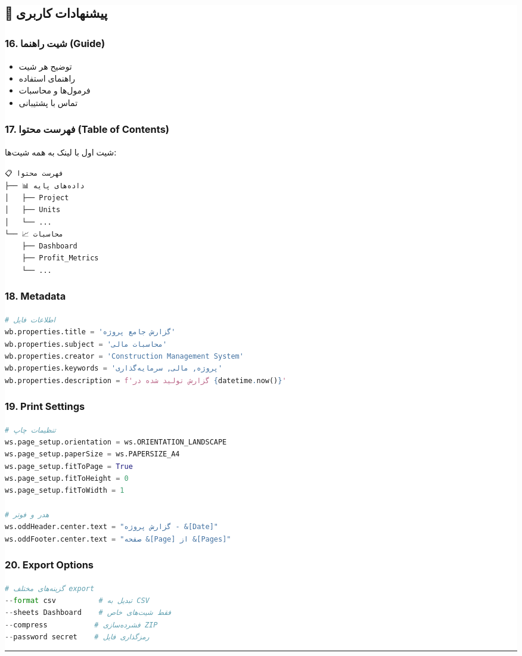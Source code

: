 
## 📱 **پیشنهادات کاربری**

### 16. شیت راهنما (Guide)
- توضیح هر شیت
- راهنمای استفاده
- فرمول‌ها و محاسبات
- تماس با پشتیبانی

### 17. فهرست محتوا (Table of Contents)
شیت اول با لینک به همه شیت‌ها:
```
📋 فهرست محتوا
├── 📊 داده‌های پایه
│   ├── Project
│   ├── Units
│   └── ...
└── 📈 محاسبات
    ├── Dashboard
    ├── Profit_Metrics
    └── ...
```

### 18. Metadata
```python
# اطلاعات فایل
wb.properties.title = 'گزارش جامع پروژه'
wb.properties.subject = 'محاسبات مالی'
wb.properties.creator = 'Construction Management System'
wb.properties.keywords = 'پروژه, مالی, سرمایه‌گذاری'
wb.properties.description = f'گزارش تولید شده در {datetime.now()}'
```

### 19. Print Settings
```python
# تنظیمات چاپ
ws.page_setup.orientation = ws.ORIENTATION_LANDSCAPE
ws.page_setup.paperSize = ws.PAPERSIZE_A4
ws.page_setup.fitToPage = True
ws.page_setup.fitToHeight = 0
ws.page_setup.fitToWidth = 1

# هدر و فوتر
ws.oddHeader.center.text = "گزارش پروژه - &[Date]"
ws.oddFooter.center.text = "صفحه &[Page] از &[Pages]"
```

### 20. Export Options
```python
# گزینه‌های مختلف export
--format csv          # تبدیل به CSV
--sheets Dashboard    # فقط شیت‌های خاص
--compress           # فشرده‌سازی ZIP
--password secret    # رمزگذاری فایل
```

---